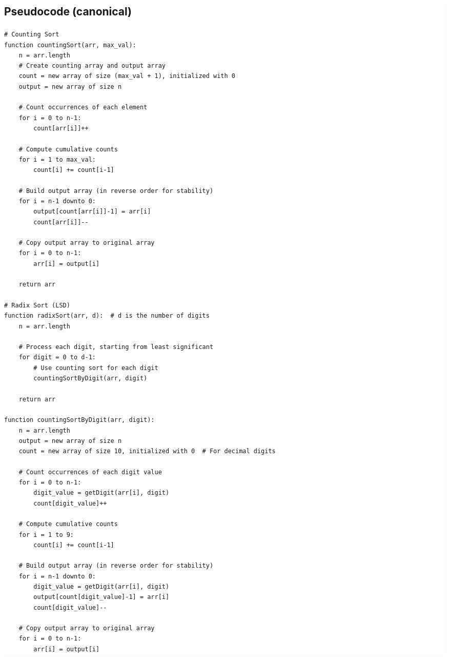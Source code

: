 ## Pseudocode (canonical)
```pseudo
# Counting Sort
function countingSort(arr, max_val):
    n = arr.length
    # Create counting array and output array
    count = new array of size (max_val + 1), initialized with 0
    output = new array of size n
    
    # Count occurrences of each element
    for i = 0 to n-1:
        count[arr[i]]++
    
    # Compute cumulative counts
    for i = 1 to max_val:
        count[i] += count[i-1]
    
    # Build output array (in reverse order for stability)
    for i = n-1 downto 0:
        output[count[arr[i]]-1] = arr[i]
        count[arr[i]]--
    
    # Copy output array to original array
    for i = 0 to n-1:
        arr[i] = output[i]
    
    return arr

# Radix Sort (LSD)
function radixSort(arr, d):  # d is the number of digits
    n = arr.length
    
    # Process each digit, starting from least significant
    for digit = 0 to d-1:
        # Use counting sort for each digit
        countingSortByDigit(arr, digit)
    
    return arr

function countingSortByDigit(arr, digit):
    n = arr.length
    output = new array of size n
    count = new array of size 10, initialized with 0  # For decimal digits
    
    # Count occurrences of each digit value
    for i = 0 to n-1:
        digit_value = getDigit(arr[i], digit)
        count[digit_value]++
    
    # Compute cumulative counts
    for i = 1 to 9:
        count[i] += count[i-1]
    
    # Build output array (in reverse order for stability)
    for i = n-1 downto 0:
        digit_value = getDigit(arr[i], digit)
        output[count[digit_value]-1] = arr[i]
        count[digit_value]--
    
    # Copy output array to original array
    for i = 0 to n-1:
        arr[i] = output[i]

```